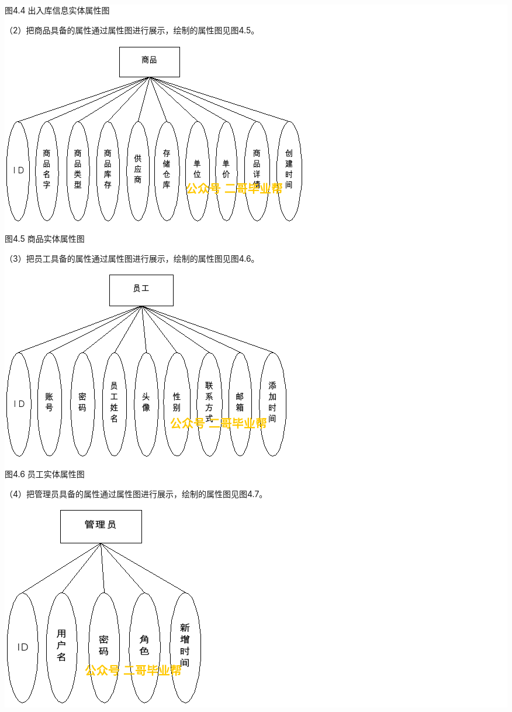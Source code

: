 图4.4 出入库信息实体属性图

（2）把商品具备的属性通过属性图进行展示，绘制的属性图见图4.5。

![](/md/blog.011.png)

图4.5 商品实体属性图

（3）把员工具备的属性通过属性图进行展示，绘制的属性图见图4.6。

![](/md/blog.012.png)

图4.6 员工实体属性图

（4）把管理员具备的属性通过属性图进行展示，绘制的属性图见图4.7。

![](/md/blog.013.png)
